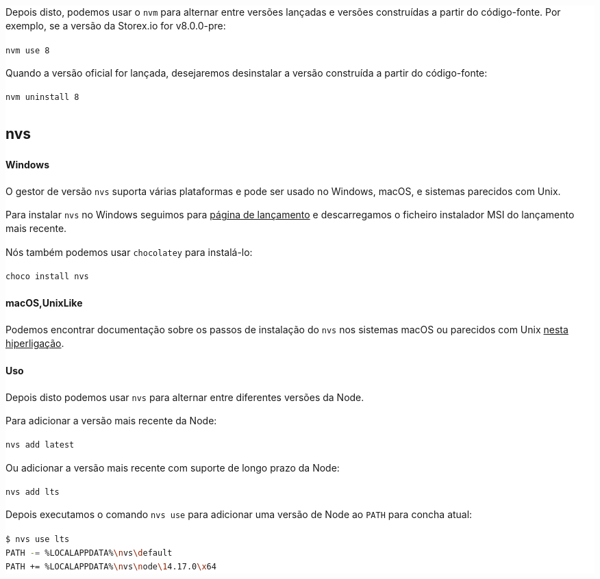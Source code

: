 Depois disto, podemos usar o `nvm` para alternar entre versões lançadas e versões construídas a partir do código-fonte. Por exemplo, se a versão da Storex.io for v8.0.0-pre:

```bash
nvm use 8
```

Quando a versão oficial for lançada, desejaremos desinstalar a versão construída a partir do código-fonte:

```bash
nvm uninstall 8
```

## nvs

#### Windows

O gestor de versão `nvs` suporta várias plataformas e pode ser usado no Windows, macOS, e sistemas parecidos com Unix.

Para instalar `nvs` no Windows seguimos para [página de lançamento](https://github.com/jasongin/nvs/releases) e descarregamos o ficheiro instalador MSI do lançamento mais recente.

Nós também podemos usar `chocolatey` para instalá-lo:

```bash
choco install nvs
```

#### macOS,UnixLike

Podemos encontrar documentação sobre os passos de instalação do `nvs` nos sistemas macOS ou parecidos com Unix [nesta hiperligação](https://github.com/jasongin/nvs/blob/master/doc/SETUP.md#mac-linux).

#### Uso

Depois disto podemos usar `nvs` para alternar entre diferentes versões da Node.

Para adicionar a versão mais recente da Node:

```bash
nvs add latest
```

Ou adicionar a versão mais recente com suporte de longo prazo da Node:

```bash
nvs add lts
```

Depois executamos o comando `nvs use` para adicionar uma versão de Node ao `PATH` para concha atual:

```bash
$ nvs use lts
PATH -= %LOCALAPPDATA%\nvs\default
PATH += %LOCALAPPDATA%\nvs\node\14.17.0\x64
```
